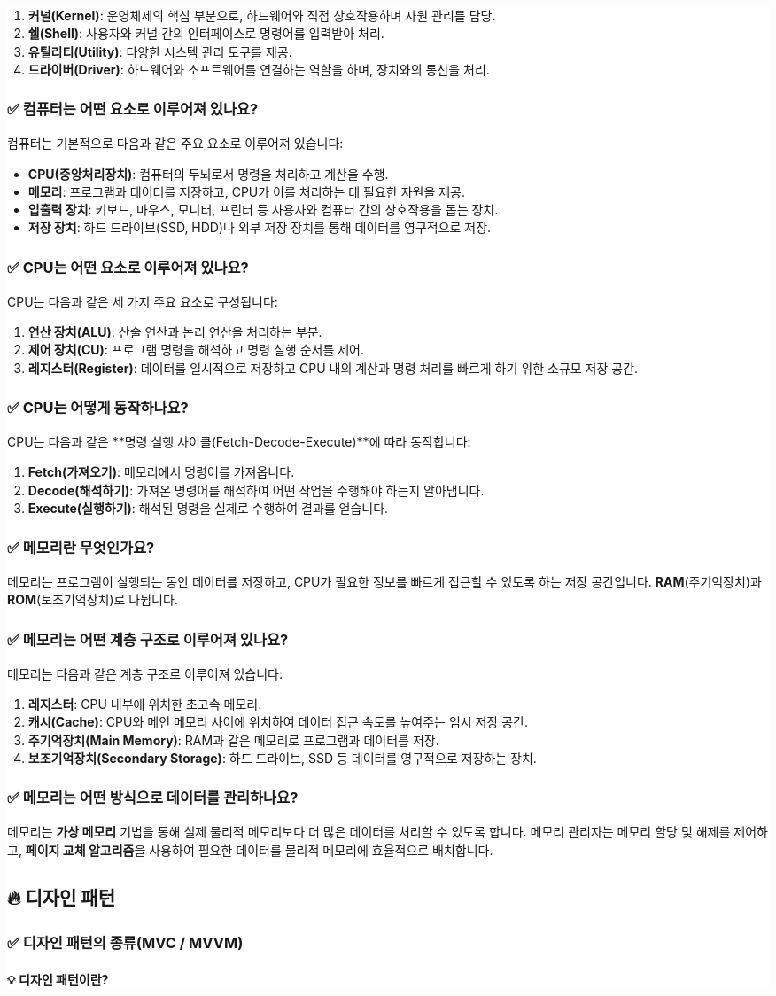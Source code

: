 1. **커널(Kernel)**: 운영체제의 핵심 부분으로, 하드웨어와 직접 상호작용하며 자원 관리를 담당.
2. **쉘(Shell)**: 사용자와 커널 간의 인터페이스로 명령어를 입력받아 처리.
3. **유틸리티(Utility)**: 다양한 시스템 관리 도구를 제공.
4. **드라이버(Driver)**: 하드웨어와 소프트웨어를 연결하는 역할을 하며, 장치와의 통신을 처리.

### ✅ 컴퓨터는 어떤 요소로 이루어져 있나요?

컴퓨터는 기본적으로 다음과 같은 주요 요소로 이루어져 있습니다:

- **CPU(중앙처리장치)**: 컴퓨터의 두뇌로서 명령을 처리하고 계산을 수행.
- **메모리**: 프로그램과 데이터를 저장하고, CPU가 이를 처리하는 데 필요한 자원을 제공.
- **입출력 장치**: 키보드, 마우스, 모니터, 프린터 등 사용자와 컴퓨터 간의 상호작용을 돕는 장치.
- **저장 장치**: 하드 드라이브(SSD, HDD)나 외부 저장 장치를 통해 데이터를 영구적으로 저장.

### ✅ CPU는 어떤 요소로 이루어져 있나요?

CPU는 다음과 같은 세 가지 주요 요소로 구성됩니다:

1. **연산 장치(ALU)**: 산술 연산과 논리 연산을 처리하는 부분.
2. **제어 장치(CU)**: 프로그램 명령을 해석하고 명령 실행 순서를 제어.
3. **레지스터(Register)**: 데이터를 일시적으로 저장하고 CPU 내의 계산과 명령 처리를 빠르게 하기 위한 소규모 저장 공간.

### ✅ CPU는 어떻게 동작하나요?

CPU는 다음과 같은 **명령 실행 사이클(Fetch-Decode-Execute)**에 따라 동작합니다:

1. **Fetch(가져오기)**: 메모리에서 명령어를 가져옵니다.
2. **Decode(해석하기)**: 가져온 명령어를 해석하여 어떤 작업을 수행해야 하는지 알아냅니다.
3. **Execute(실행하기)**: 해석된 명령을 실제로 수행하여 결과를 얻습니다.

### ✅ 메모리란 무엇인가요?

메모리는 프로그램이 실행되는 동안 데이터를 저장하고, CPU가 필요한 정보를 빠르게 접근할 수 있도록 하는 저장 공간입니다. **RAM**(주기억장치)과 **ROM**(보조기억장치)로 나뉩니다.

### ✅ 메모리는 어떤 계층 구조로 이루어져 있나요?

메모리는 다음과 같은 계층 구조로 이루어져 있습니다:

1. **레지스터**: CPU 내부에 위치한 초고속 메모리.
2. **캐시(Cache)**: CPU와 메인 메모리 사이에 위치하여 데이터 접근 속도를 높여주는 임시 저장 공간.
3. **주기억장치(Main Memory)**: RAM과 같은 메모리로 프로그램과 데이터를 저장.
4. **보조기억장치(Secondary Storage)**: 하드 드라이브, SSD 등 데이터를 영구적으로 저장하는 장치.

### ✅ 메모리는 어떤 방식으로 데이터를 관리하나요?

메모리는 **가상 메모리** 기법을 통해 실제 물리적 메모리보다 더 많은 데이터를 처리할 수 있도록 합니다. 메모리 관리자는 메모리 할당 및 해제를 제어하고, **페이지 교체 알고리즘**을 사용하여 필요한 데이터를 물리적 메모리에 효율적으로 배치합니다.

## 🔥 디자인 패턴

### ✅ 디자인 패턴의 종류(MVC / MVVM)

#### 💡 디자인 패턴이란?
